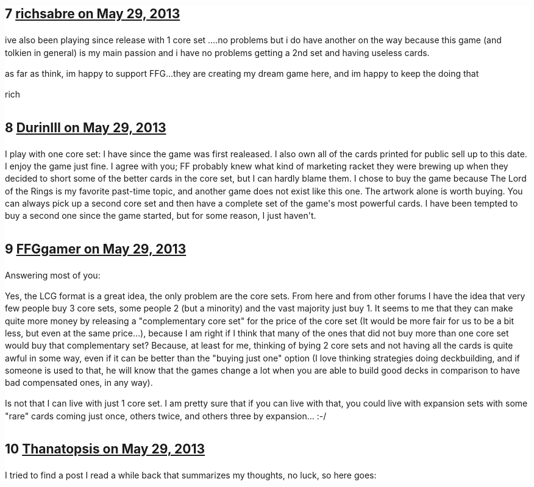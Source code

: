 ## 7 [richsabre on May 29, 2013](https://community.fantasyflightgames.com/topic/84431-the-core-set-format-and-the-new-lcg-games/?do=findComment&comment=799892)

ive also been playing since release with 1 core set ….no problems but i do have another on the way because this game (and tolkien in general) is my main passion and i have no problems getting a 2nd set and having useless cards.

as far as think, im happy to support FFG…they are creating my dream game here, and im happy to keep the doing that

rich

## 8 [DurinIII on May 29, 2013](https://community.fantasyflightgames.com/topic/84431-the-core-set-format-and-the-new-lcg-games/?do=findComment&comment=799898)

I play with one core set: I have since the game was first realeased. I also own all of the cards printed for public sell up to this date. I enjoy the game just fine. I agree with you; FF probably knew what kind of marketing racket they were brewing up when they decided to short some of the better cards in the core set, but I can hardly blame them. I chose to buy the game because The Lord of the Rings is my favorite past-time topic, and another game does not exist like this one. The artwork alone is worth buying. You can always pick up a second core set and then have a complete set of the game's most powerful cards. I have been tempted to buy a second one since the game started, but for some reason, I just haven't. 

## 9 [FFGgamer on May 29, 2013](https://community.fantasyflightgames.com/topic/84431-the-core-set-format-and-the-new-lcg-games/?do=findComment&comment=799978)

Answering most of you:

Yes, the LCG format is a great idea, the only problem are the core sets. From here and from other forums I have the idea that very few people buy 3 core sets, some people 2 (but a minority) and the vast majority just buy 1. It seems to me that they can make quite more money by releasing a "complementary core set" for the price of the core set (It would be more fair for us to be a bit less, but even at the same price…), because I am right if I think that many of the ones that did not buy more than one core set would buy that complementary set? Because, at least for me, thinking of bying 2 core sets and not having all the cards is quite awful in some way, even if it can be better than the "buying just one" option (I love thinking strategies doing deckbuilding, and if someone is used to that, he will know that the games change a lot when you are able to build good decks in comparison to have bad compensated ones, in any way).

Is not that I can live with just 1 core set. I am pretty sure that if you can live with that, you could live with expansion sets with some "rare" cards coming just once, others twice, and others three by expansion… :-/

## 10 [Thanatopsis on May 29, 2013](https://community.fantasyflightgames.com/topic/84431-the-core-set-format-and-the-new-lcg-games/?do=findComment&comment=799981)

I tried to find a post I read a while back that summarizes my thoughts, no luck, so here goes:
